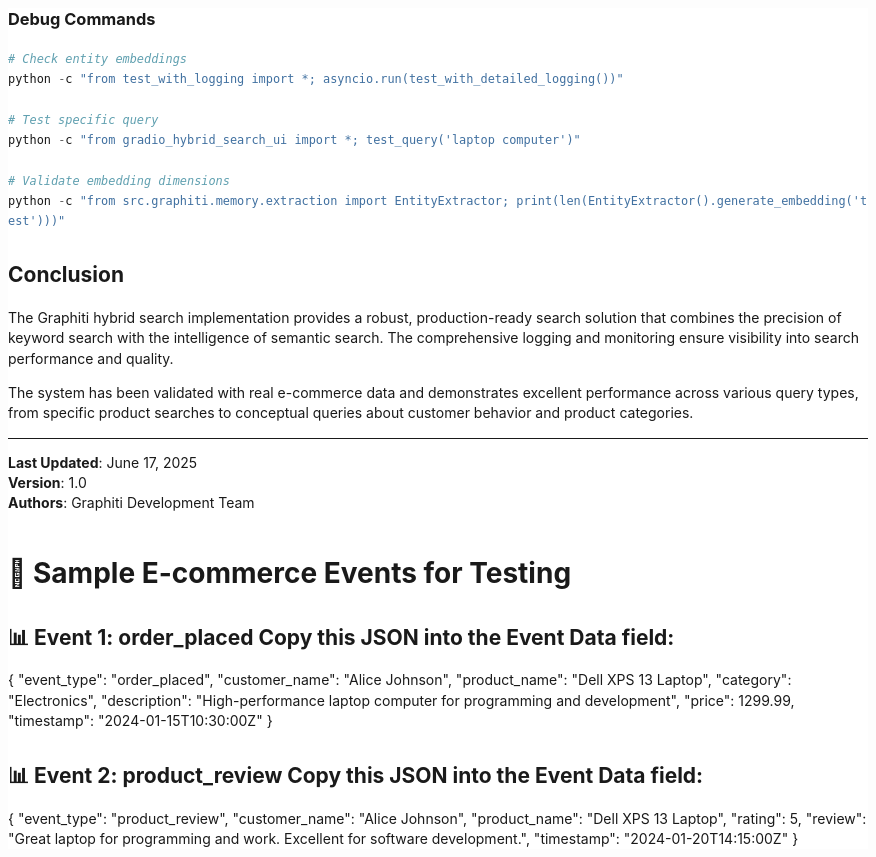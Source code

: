 ### Debug Commands
```python
# Check entity embeddings
python -c "from test_with_logging import *; asyncio.run(test_with_detailed_logging())"

# Test specific query
python -c "from gradio_hybrid_search_ui import *; test_query('laptop computer')"

# Validate embedding dimensions
python -c "from src.graphiti.memory.extraction import EntityExtractor; print(len(EntityExtractor().generate_embedding('test')))"
```

## Conclusion

The Graphiti hybrid search implementation provides a robust, production-ready search solution that combines the precision of keyword search with the intelligence of semantic search. The comprehensive logging and monitoring ensure visibility into search performance and quality.

The system has been validated with real e-commerce data and demonstrates excellent performance across various query types, from specific product searches to conceptual queries about customer behavior and product categories.

---

**Last Updated**: June 17, 2025  
**Version**: 1.0  
**Authors**: Graphiti Development Team


🎯 Sample E-commerce Events for Testing
============================================================

📊 Event 1: order_placed
Copy this JSON into the Event Data field:
----------------------------------------
{
  "event_type": "order_placed",
  "customer_name": "Alice Johnson",
  "product_name": "Dell XPS 13 Laptop",
  "category": "Electronics",
  "description": "High-performance laptop computer for programming and development",
  "price": 1299.99,
  "timestamp": "2024-01-15T10:30:00Z"
}

📊 Event 2: product_review
Copy this JSON into the Event Data field:
----------------------------------------
{
  "event_type": "product_review",
  "customer_name": "Alice Johnson",
  "product_name": "Dell XPS 13 Laptop",
  "rating": 5,
  "review": "Great laptop for programming and work. Excellent for software development.",
  "timestamp": "2024-01-20T14:15:00Z"
}
